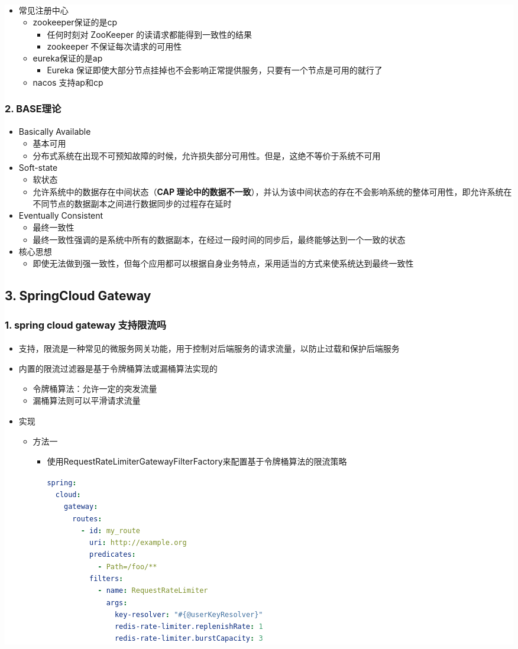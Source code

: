 

- 常见注册中心
  - zookeeper保证的是cp
    - 任何时刻对 ZooKeeper 的读请求都能得到一致性的结果
    - zookeeper 不保证每次请求的可用性
  - eureka保证的是ap
    -  Eureka 保证即使大部分节点挂掉也不会影响正常提供服务，只要有一个节点是可用的就行了
  - nacos 支持ap和cp

### 2. BASE理论

- Basically Available
  - 基本可用
  - 分布式系统在出现不可预知故障的时候，允许损失部分可用性。但是，这绝不等价于系统不可用
- Soft-state
  - 软状态
  - 允许系统中的数据存在中间状态（**CAP 理论中的数据不一致**），并认为该中间状态的存在不会影响系统的整体可用性，即允许系统在不同节点的数据副本之间进行数据同步的过程存在延时
- Eventually Consistent
  - 最终一致性
  - 最终一致性强调的是系统中所有的数据副本，在经过一段时间的同步后，最终能够达到一个一致的状态
- 核心思想
  - 即使无法做到强一致性，但每个应用都可以根据自身业务特点，采用适当的方式来使系统达到最终一致性



## 3. SpringCloud Gateway

### 1. spring cloud gateway 支持限流吗

- 支持，限流是一种常见的微服务网关功能，用于控制对后端服务的请求流量，以防止过载和保护后端服务

- 内置的限流过滤器是基于令牌桶算法或漏桶算法实现的

  - 令牌桶算法：允许一定的突发流量
  - 漏桶算法则可以平滑请求流量

- 实现

  - 方法一

    - 使用RequestRateLimiterGatewayFilterFactory来配置基于令牌桶算法的限流策略

      ```yaml
      spring:
        cloud:
          gateway:
            routes:
              - id: my_route
                uri: http://example.org
                predicates:
                  - Path=/foo/**
                filters:
                  - name: RequestRateLimiter
                    args:
                      key-resolver: "#{@userKeyResolver}"
                      redis-rate-limiter.replenishRate: 1
                      redis-rate-limiter.burstCapacity: 3
      